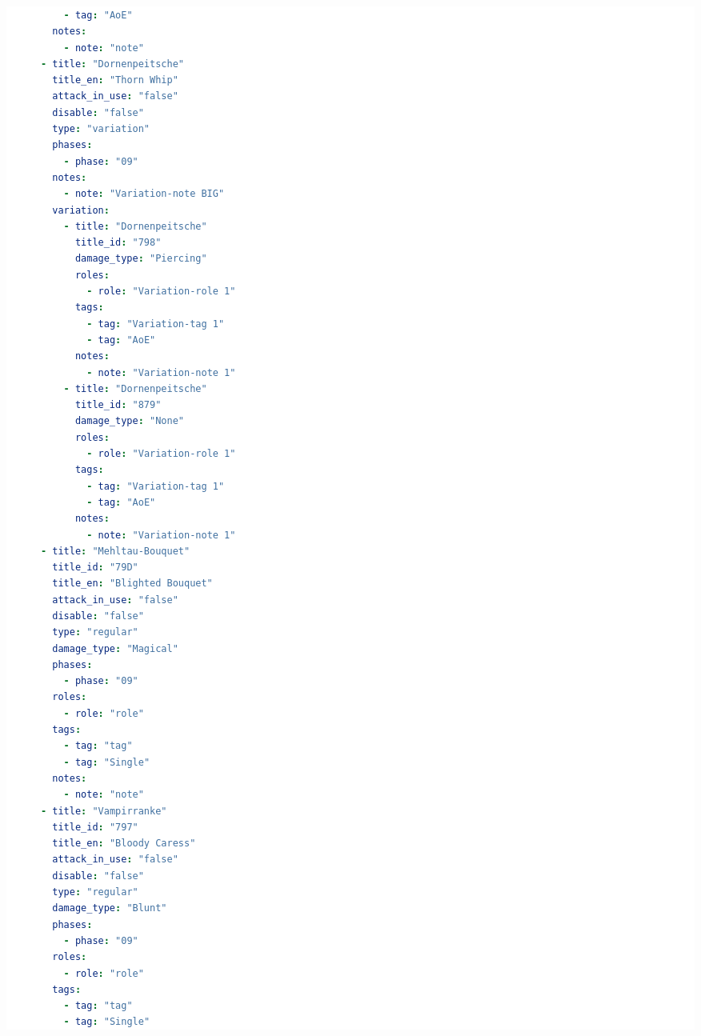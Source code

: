 ```yaml
          - tag: "AoE"
        notes:
          - note: "note"
      - title: "Dornenpeitsche"
        title_en: "Thorn Whip"
        attack_in_use: "false"
        disable: "false"
        type: "variation"
        phases:
          - phase: "09"
        notes:
          - note: "Variation-note BIG"
        variation:
          - title: "Dornenpeitsche"
            title_id: "798"
            damage_type: "Piercing"
            roles:
              - role: "Variation-role 1"
            tags:
              - tag: "Variation-tag 1"
              - tag: "AoE"
            notes:
              - note: "Variation-note 1"
          - title: "Dornenpeitsche"
            title_id: "879"
            damage_type: "None"
            roles:
              - role: "Variation-role 1"
            tags:
              - tag: "Variation-tag 1"
              - tag: "AoE"
            notes:
              - note: "Variation-note 1"
      - title: "Mehltau-Bouquet"
        title_id: "79D"
        title_en: "Blighted Bouquet"
        attack_in_use: "false"
        disable: "false"
        type: "regular"
        damage_type: "Magical"
        phases:
          - phase: "09"
        roles:
          - role: "role"
        tags:
          - tag: "tag"
          - tag: "Single"
        notes:
          - note: "note"
      - title: "Vampirranke"
        title_id: "797"
        title_en: "Bloody Caress"
        attack_in_use: "false"
        disable: "false"
        type: "regular"
        damage_type: "Blunt"
        phases:
          - phase: "09"
        roles:
          - role: "role"
        tags:
          - tag: "tag"
          - tag: "Single"
```